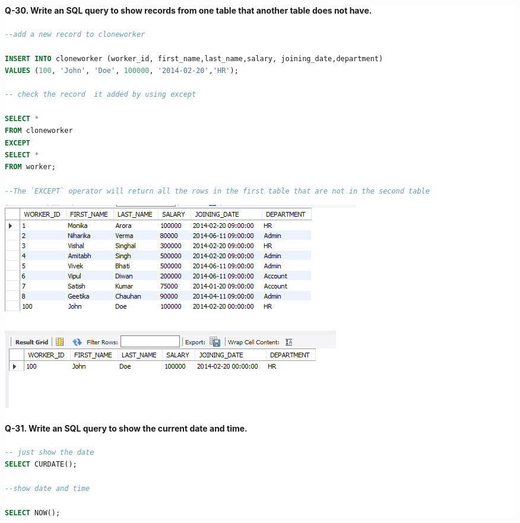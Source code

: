 #### Q-30. Write an SQL query to show records from one table that another table does not have.

```sql
--add a new record to cloneworker

INSERT INTO cloneworker (worker_id, first_name,last_name,salary, joining_date,department)
VALUES (100, 'John', 'Doe', 100000, '2014-02-20','HR');

-- check the record  it added by using except

SELECT *
FROM cloneworker
EXCEPT
SELECT *
FROM worker;

--The `EXCEPT` operator will return all the rows in the first table that are not in the second table
```

![](src/Pasted%20image%2020230525224421.png)

![](src/Pasted%20image%2020230525224433.png)

#### Q-31. Write an SQL query to show the current date and time.

```sql
-- just show the date
SELECT CURDATE();

--show date and time

SELECT NOW();

```
